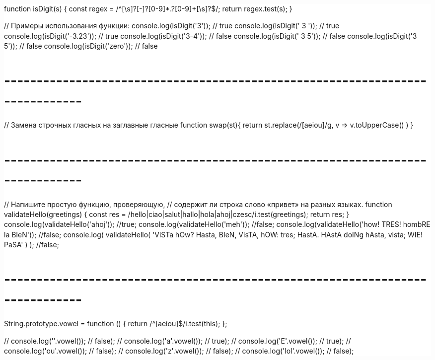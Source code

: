 function isDigit(s) {
  const regex = /^[\s]?[-]?[0-9]*\.?[0-9]+[\s]?$/;
  return regex.test(s);
}

// Примеры использования функции:
console.log(isDigit('3')); // true
console.log(isDigit('  3  ')); // true
console.log(isDigit('-3.23')); // true
console.log(isDigit('3-4')); // false
console.log(isDigit('  3   5')); // false
console.log(isDigit('3 5')); // false
console.log(isDigit('zero')); // false

# -----------------------------------------------------------------------------
// Замена строчных гласных на заглавные гласные
function swap(st){
  return st.replace(/[aeiou]/g, v => v.toUpperCase() )
}
# -----------------------------------------------------------------------------
// Напишите простую функцию, проверяющую, 
// содержит ли строка слово «привет» на разных языках.
function validateHello(greetings) {
  const res = /hello|ciao|salut|hallo|hola|ahoj|czesc/i.test(greetings);
  return res;
}
console.log(validateHello('ahoj')); //true;
console.log(validateHello('meh')); //false;
console.log(validateHello('how! TRES! hombRE la BIeN')); //false;
console.log(
  validateHello(
    'ViSTa hOw? Hasta, BIeN, VisTA, hOW: tres; HastA. HAstA doINg hAsta, vista; WIE! PaSA'
  )
); //false;
# -----------------------------------------------------------------------------
String.prototype.vowel = function () {
  return /^[aeiou]$/i.test(this);
};

// console.log(''.vowel()); // false);
// console.log('a'.vowel()); // true);
// console.log('E'.vowel()); // true);
// console.log('ou'.vowel()); // false);
// console.log('z'.vowel()); // false);
// console.log('lol'.vowel()); // false);
